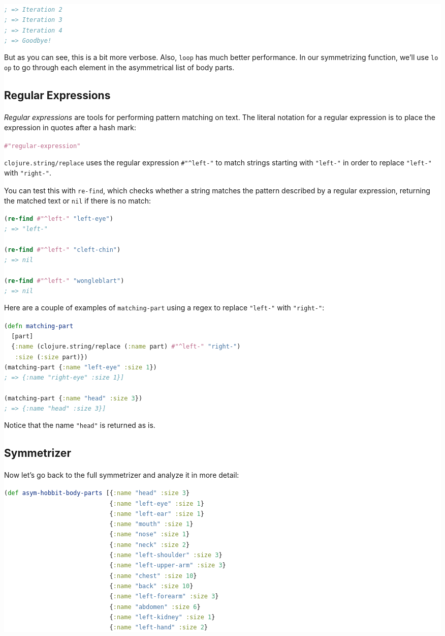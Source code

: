 ```clojure
; => Iteration 2
; => Iteration 3
; => Iteration 4
; => Goodbye!
```
But as you can see, this is a bit more verbose. Also, `loop` has much better performance. In our symmetrizing function, we’ll use `loop` to go through each element in the asymmetrical list of body parts.

## Regular Expressions
*Regular expressions* are tools for performing pattern matching on text. The literal notation for a regular expression is to place the expression in quotes after a hash mark:
```clojure
#"regular-expression"
```
`clojure.string/replace` uses the regular expression `#"^left-"` to match strings starting with `"left-"` in order to replace `"left-"` with `"right-"`.

You can test this with `re-find`, which checks whether a string matches the pattern described by a regular expression, returning the matched text or `nil` if there is no match:
```clojure
(re-find #"^left-" "left-eye")
; => "left-"

(re-find #"^left-" "cleft-chin")
; => nil

(re-find #"^left-" "wongleblart")
; => nil
```
Here are a couple of examples of `matching-part` using a regex to replace `"left-"` with `"right-"`:
```clojure
(defn matching-part
  [part]
  {:name (clojure.string/replace (:name part) #"^left-" "right-")
   :size (:size part)})
(matching-part {:name "left-eye" :size 1})
; => {:name "right-eye" :size 1}]

(matching-part {:name "head" :size 3})
; => {:name "head" :size 3}]
```
Notice that the name `"head"` is returned as is.

## Symmetrizer

Now let’s go back to the full symmetrizer and analyze it in more detail:

```clojure
(def asym-hobbit-body-parts [{:name "head" :size 3}
                             {:name "left-eye" :size 1}
                             {:name "left-ear" :size 1}
                             {:name "mouth" :size 1}
                             {:name "nose" :size 1}
                             {:name "neck" :size 2}
                             {:name "left-shoulder" :size 3}
                             {:name "left-upper-arm" :size 3}
                             {:name "chest" :size 10}
                             {:name "back" :size 10}
                             {:name "left-forearm" :size 3}
                             {:name "abdomen" :size 6}
                             {:name "left-kidney" :size 1}
                             {:name "left-hand" :size 2}
```